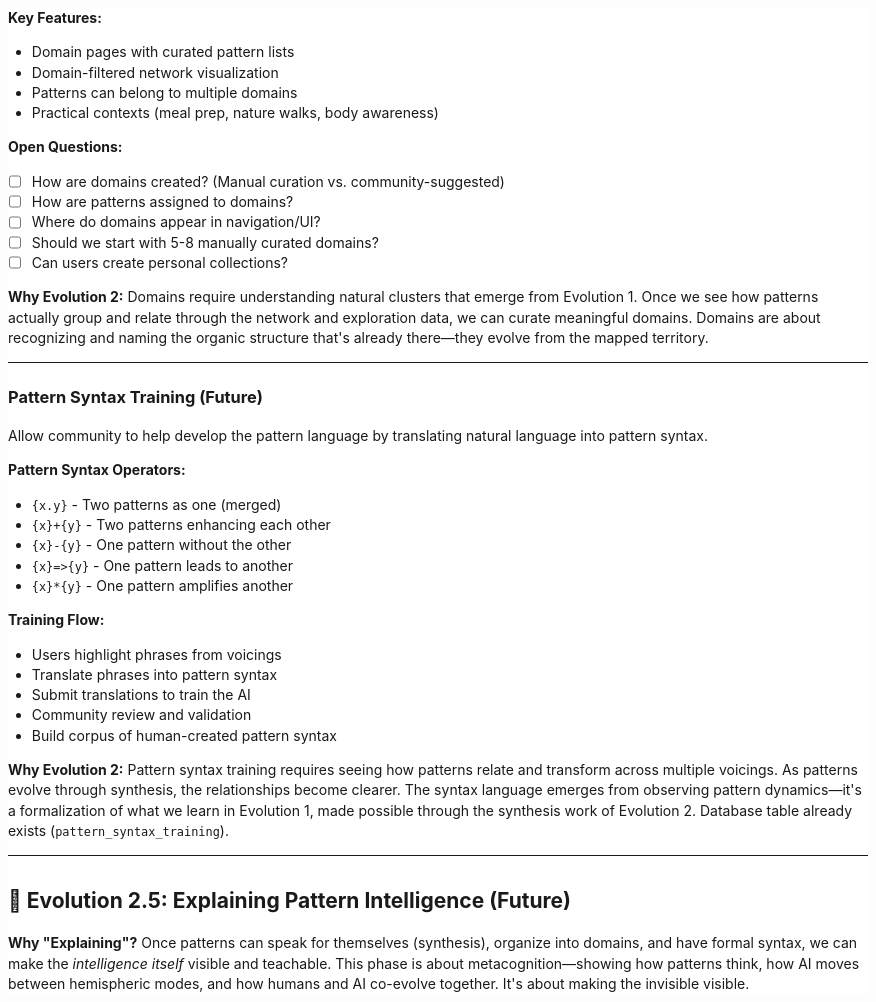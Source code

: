 **Key Features:**
- Domain pages with curated pattern lists
- Domain-filtered network visualization
- Patterns can belong to multiple domains
- Practical contexts (meal prep, nature walks, body awareness)

**Open Questions:**
- [ ] How are domains created? (Manual curation vs. community-suggested)
- [ ] How are patterns assigned to domains?
- [ ] Where do domains appear in navigation/UI?
- [ ] Should we start with 5-8 manually curated domains?
- [ ] Can users create personal collections?

**Why Evolution 2:** Domains require understanding natural clusters that emerge from Evolution 1. Once we see how patterns actually group and relate through the network and exploration data, we can curate meaningful domains. Domains are about recognizing and naming the organic structure that's already there—they evolve from the mapped territory.

---

### Pattern Syntax Training (Future)
Allow community to help develop the pattern language by translating natural language into pattern syntax.

**Pattern Syntax Operators:**
- `{x.y}` - Two patterns as one (merged)
- `{x}+{y}` - Two patterns enhancing each other
- `{x}-{y}` - One pattern without the other
- `{x}=>{y}` - One pattern leads to another
- `{x}*{y}` - One pattern amplifies another

**Training Flow:**
- Users highlight phrases from voicings
- Translate phrases into pattern syntax
- Submit translations to train the AI
- Community review and validation
- Build corpus of human-created pattern syntax

**Why Evolution 2:** Pattern syntax training requires seeing how patterns relate and transform across multiple voicings. As patterns evolve through synthesis, the relationships become clearer. The syntax language emerges from observing pattern dynamics—it's a formalization of what we learn in Evolution 1, made possible through the synthesis work of Evolution 2. Database table already exists (`pattern_syntax_training`).

---

## 🧠 Evolution 2.5: Explaining Pattern Intelligence (Future)

**Why "Explaining"?** Once patterns can speak for themselves (synthesis), organize into domains, and have formal syntax, we can make the _intelligence itself_ visible and teachable. This phase is about metacognition—showing how patterns think, how AI moves between hemispheric modes, and how humans and AI co-evolve together. It's about making the invisible visible.
